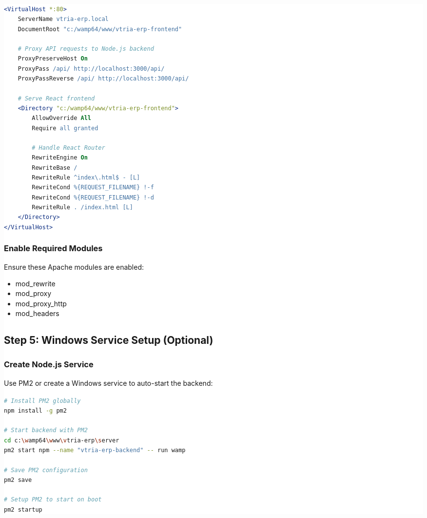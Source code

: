 ```apache
<VirtualHost *:80>
    ServerName vtria-erp.local
    DocumentRoot "c:/wamp64/www/vtria-erp-frontend"
    
    # Proxy API requests to Node.js backend
    ProxyPreserveHost On
    ProxyPass /api/ http://localhost:3000/api/
    ProxyPassReverse /api/ http://localhost:3000/api/
    
    # Serve React frontend
    <Directory "c:/wamp64/www/vtria-erp-frontend">
        AllowOverride All
        Require all granted
        
        # Handle React Router
        RewriteEngine On
        RewriteBase /
        RewriteRule ^index\.html$ - [L]
        RewriteCond %{REQUEST_FILENAME} !-f
        RewriteCond %{REQUEST_FILENAME} !-d
        RewriteRule . /index.html [L]
    </Directory>
</VirtualHost>
```

### Enable Required Modules
Ensure these Apache modules are enabled:
- mod_rewrite
- mod_proxy
- mod_proxy_http
- mod_headers

## Step 5: Windows Service Setup (Optional)

### Create Node.js Service
Use PM2 or create a Windows service to auto-start the backend:

```bash
# Install PM2 globally
npm install -g pm2

# Start backend with PM2
cd c:\wamp64\www\vtria-erp\server
pm2 start npm --name "vtria-erp-backend" -- run wamp

# Save PM2 configuration
pm2 save

# Setup PM2 to start on boot
pm2 startup
```
